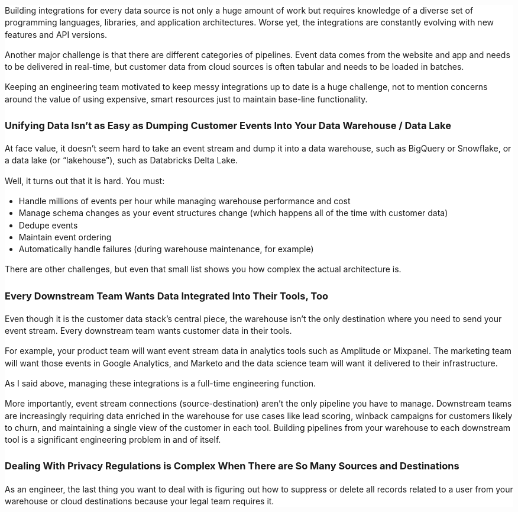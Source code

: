 Building integrations for every data source is not only a huge amount of work but requires knowledge of a diverse set of programming languages, libraries, and application architectures. Worse yet, the integrations are constantly evolving with new features and API versions. 

Another major challenge is that there are different categories of pipelines. Event data comes from the website and app and needs to be delivered in real-time, but customer data from cloud sources is often tabular and needs to be loaded in batches. 

Keeping an engineering team motivated to keep messy integrations up to date is a huge challenge, not to mention concerns around the value of using expensive, smart resources just to maintain base-line functionality. 


### Unifying Data Isn’t as Easy as Dumping Customer Events Into Your Data Warehouse / Data Lake

At face value, it doesn’t seem hard to take an event stream and dump it into a data warehouse, such as BigQuery or Snowflake, or a data lake (or “lakehouse”), such as Databricks Delta Lake.

Well, it turns out that it is hard. You must: 



*   Handle millions of events per hour while managing warehouse performance and cost
*   Manage schema changes as your event structures change (which happens all of the time with customer data) 
*   Dedupe events
*   Maintain event ordering
*   Automatically handle failures (during warehouse maintenance, for example) 

There are other challenges, but even that small list shows you how complex the actual architecture is. 


### Every Downstream Team Wants Data Integrated Into Their Tools, Too

Even though it is the customer data stack’s central piece, the warehouse isn’t the only destination where you need to send your event stream. Every downstream team wants customer data in their tools. 

For example, your product team will want event stream data in analytics tools such as Amplitude or Mixpanel. The marketing team will want those events in Google Analytics, and Marketo and the data science team will want it delivered to their infrastructure. 

As I said above, managing these integrations is a full-time engineering function. 

More importantly, event stream connections (source-destination) aren’t the only pipeline you have to manage. Downstream teams are increasingly requiring data enriched in the warehouse for use cases like lead scoring, winback campaigns for customers likely to churn, and maintaining a single view of the customer in each tool. Building pipelines from your warehouse to each downstream tool is a significant engineering problem in and of itself. 


### Dealing With Privacy Regulations is Complex When There are So Many Sources and Destinations

As an engineer, the last thing you want to deal with is figuring out how to suppress or delete all records related to a user from your warehouse or cloud destinations because your legal team requires it. 
